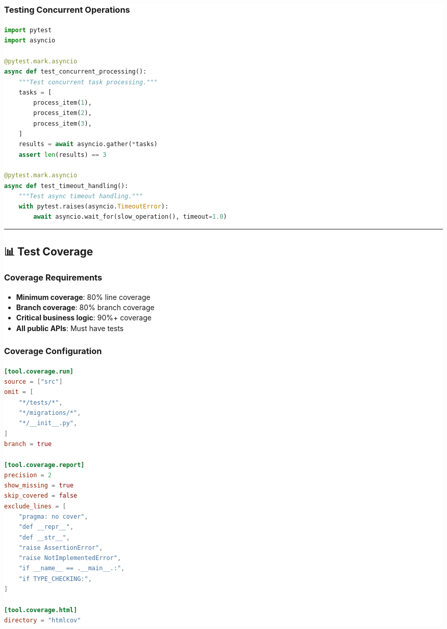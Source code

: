 ### Testing Concurrent Operations

```python
import pytest
import asyncio

@pytest.mark.asyncio
async def test_concurrent_processing():
    """Test concurrent task processing."""
    tasks = [
        process_item(1),
        process_item(2),
        process_item(3),
    ]
    results = await asyncio.gather(*tasks)
    assert len(results) == 3

@pytest.mark.asyncio
async def test_timeout_handling():
    """Test async timeout handling."""
    with pytest.raises(asyncio.TimeoutError):
        await asyncio.wait_for(slow_operation(), timeout=1.0)
```

---

## 📊 Test Coverage

### Coverage Requirements
- **Minimum coverage**: 80% line coverage
- **Branch coverage**: 80% branch coverage
- **Critical business logic**: 90%+ coverage
- **All public APIs**: Must have tests

### Coverage Configuration

```toml
[tool.coverage.run]
source = ["src"]
omit = [
    "*/tests/*",
    "*/migrations/*",
    "*/__init__.py",
]
branch = true

[tool.coverage.report]
precision = 2
show_missing = true
skip_covered = false
exclude_lines = [
    "pragma: no cover",
    "def __repr__",
    "def __str__",
    "raise AssertionError",
    "raise NotImplementedError",
    "if __name__ == .__main__.:",
    "if TYPE_CHECKING:",
]

[tool.coverage.html]
directory = "htmlcov"
```
